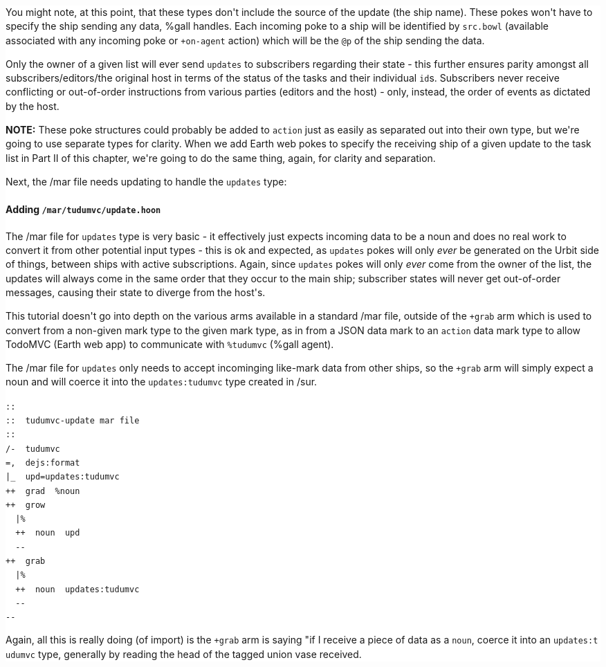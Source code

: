 You might note, at this point, that these types don't include the source of the update (the ship name). These pokes won't have to specify the ship sending any data, %gall handles. Each incoming poke to a ship will be identified by `src.bowl` (available associated with any incoming poke or `+on-agent` action) which will be the `@p` of the ship sending the data.

Only the owner of a given list will ever send `updates` to subscribers regarding their state - this further ensures parity amongst all subscribers/editors/the original host in terms of the status of the tasks and their individual `id`s. Subscribers never receive conflicting or out-of-order instructions from various parties (editors and the host) - only, instead, the order of events as dictated by the host.

**NOTE:** These poke structures could probably be added to `action` just as easily as separated out into their own type, but we're going to use separate types for clarity. When we add Earth web pokes to specify the receiving ship of a given update to the task list in Part II of this chapter, we're going to do the same thing, again, for clarity and separation.

Next, the /mar file needs updating to handle the `updates` type:

#### Adding `/mar/tudumvc/update.hoon`
The /mar file for `updates` type is very basic - it effectively just expects incoming data to be a noun and does no real work to convert it from other potential input types - this is ok and expected, as `updates` pokes will only _ever_ be generated on the Urbit side of things, between ships with active subscriptions. Again, since `updates` pokes will only _ever_ come from the owner of the list, the updates will always come in the same order that they occur to the main ship; subscriber states will never get out-of-order messages, causing their state to diverge from the host's.

This tutorial doesn't go into depth on the various arms available in a standard /mar file, outside of the `+grab` arm which is used to convert from a non-given mark type to the given mark type, as in from a JSON data mark to an `action` data mark type to allow TodoMVC (Earth web app) to communicate with `%tudumvc` (%gall agent).

The /mar file for `updates` only needs to accept incominging like-mark data from other ships, so the `+grab` arm will simply expect a noun and will coerce it into the `updates:tudumvc` type created in /sur.

```hoon
::
::  tudumvc-update mar file
::
/-  tudumvc
=,  dejs:format
|_  upd=updates:tudumvc
++  grad  %noun
++  grow
  |%
  ++  noun  upd
  --
++  grab
  |%
  ++  noun  updates:tudumvc
  --
--
```

Again, all this is really doing (of import) is the `+grab` arm is saying "if I receive a piece of data as a `noun`, coerce it into an `updates:tudumvc` type, generally by reading the head of the tagged union vase received.

